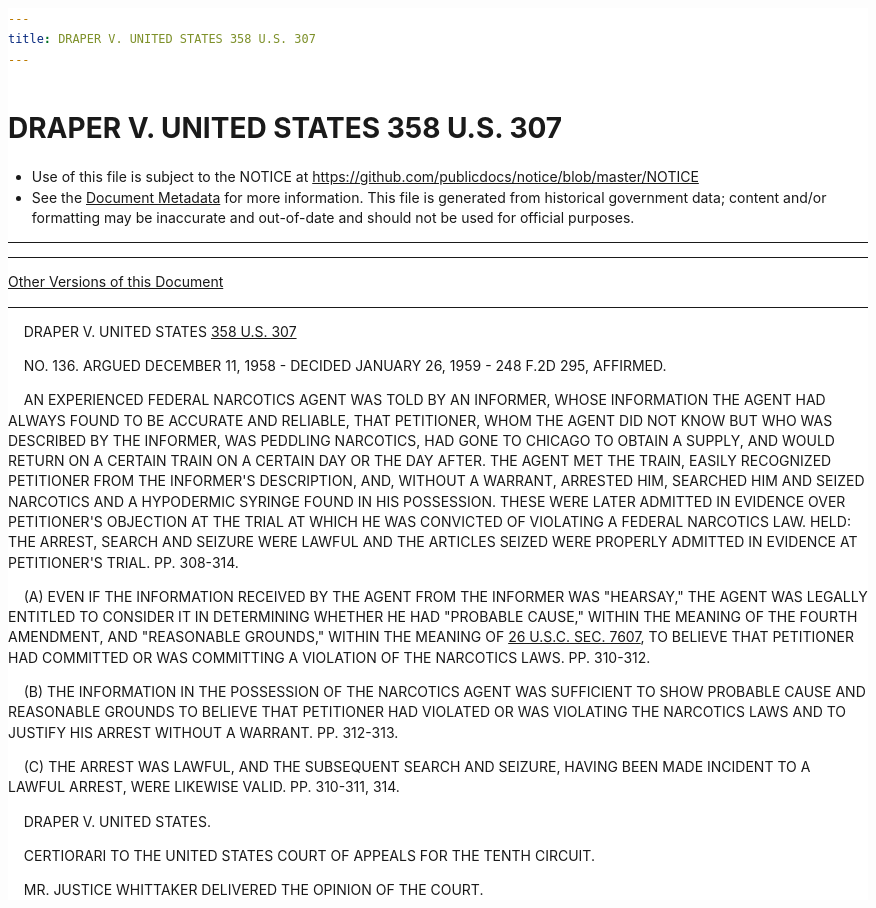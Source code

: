 ```yaml
---
title: DRAPER V. UNITED STATES 358 U.S. 307
---
```


# DRAPER V. UNITED STATES 358 U.S. 307

* Use of this file is subject to the NOTICE at https://github.com/publicdocs/notice/blob/master/NOTICE
* See the [Document Metadata](../../../index.md) for more information.
  This file is generated from historical government data; content and/or formatting may be inaccurate and out-of-date and should not be used for official purposes.

----------
----------

[Other Versions of this Document](https://publicdocs.github.io/go/links?ns=uslm-x&ref=%2Fus%2Fcourts%2Fscotus%2FusReporter%2F358%2F307)

----------

    DRAPER V. UNITED STATES [358 U.S. 307][/us/courts/scotus/usReporter/358/307]

    NO. 136.  ARGUED DECEMBER 11, 1958 - DECIDED JANUARY 26, 1959 - 248 F.2D 295, AFFIRMED.

    AN EXPERIENCED FEDERAL NARCOTICS AGENT WAS TOLD BY AN INFORMER, WHOSE INFORMATION THE AGENT HAD ALWAYS FOUND TO BE ACCURATE AND RELIABLE, THAT PETITIONER, WHOM THE AGENT DID NOT KNOW BUT WHO WAS DESCRIBED BY THE INFORMER, WAS PEDDLING NARCOTICS, HAD GONE TO CHICAGO TO OBTAIN A SUPPLY, AND WOULD RETURN ON A CERTAIN TRAIN ON A CERTAIN DAY OR THE DAY AFTER.  THE AGENT MET THE TRAIN, EASILY RECOGNIZED PETITIONER FROM THE INFORMER'S DESCRIPTION, AND, WITHOUT A WARRANT, ARRESTED HIM, SEARCHED HIM AND SEIZED NARCOTICS AND A HYPODERMIC SYRINGE FOUND IN HIS POSSESSION.  THESE WERE LATER ADMITTED IN EVIDENCE OVER PETITIONER'S OBJECTION AT THE TRIAL AT WHICH HE WAS CONVICTED OF VIOLATING A FEDERAL NARCOTICS LAW.  HELD:  THE ARREST, SEARCH AND SEIZURE WERE LAWFUL AND THE ARTICLES SEIZED WERE PROPERLY ADMITTED IN EVIDENCE AT PETITIONER'S TRIAL.  PP. 308-314.

    (A)  EVEN IF THE INFORMATION RECEIVED BY THE AGENT FROM THE INFORMER WAS "HEARSAY," THE AGENT WAS LEGALLY ENTITLED TO CONSIDER IT IN DETERMINING WHETHER HE HAD "PROBABLE CAUSE," WITHIN THE MEANING OF THE FOURTH AMENDMENT, AND "REASONABLE GROUNDS," WITHIN THE MEANING OF [26 U.S.C. SEC. 7607][/us/usc/t26/s7607], TO BELIEVE THAT PETITIONER HAD COMMITTED OR WAS COMMITTING A VIOLATION OF THE NARCOTICS LAWS.  PP. 310-312.

    (B)  THE INFORMATION IN THE POSSESSION OF THE NARCOTICS AGENT WAS SUFFICIENT TO SHOW PROBABLE CAUSE AND REASONABLE GROUNDS TO BELIEVE THAT PETITIONER HAD VIOLATED OR WAS VIOLATING THE NARCOTICS LAWS AND TO JUSTIFY HIS ARREST WITHOUT A WARRANT.  PP. 312-313.

    (C)  THE ARREST WAS LAWFUL, AND THE SUBSEQUENT SEARCH AND SEIZURE, HAVING BEEN MADE INCIDENT TO A LAWFUL ARREST, WERE LIKEWISE VALID.  PP. 310-311, 314.

    DRAPER V. UNITED STATES.

    CERTIORARI TO THE UNITED STATES COURT OF APPEALS FOR THE TENTH CIRCUIT.

    MR. JUSTICE WHITTAKER DELIVERED THE OPINION OF THE COURT.


[/us/courts/scotus/usReporter/358/307]: https://publicdocs.github.io/go/links?ns=uslm-x&ref=%2Fus%2Fcourts%2Fscotus%2FusReporter%2F358%2F307
[/us/usc/t26/s7607]: https://publicdocs.github.io/go/links?ns=uslm&ref=%2Fus%2Fusc%2Ft26%2Fs7607
[/us/stat/35/614]: https://publicdocs.github.io/go/links?ns=uslm&ref=%2Fus%2Fstat%2F35%2F614
[/us/usc/t21/s174]: https://publicdocs.github.io/go/links?ns=uslm&ref=%2Fus%2Fusc%2Ft21%2Fs174
[/us/courts/scotus/usReporter/357/935]: https://publicdocs.github.io/go/links?ns=uslm-x&ref=%2Fus%2Fcourts%2Fscotus%2FusReporter%2F357%2F935
[/us/stat/70/579]: https://publicdocs.github.io/go/links?ns=uslm&ref=%2Fus%2Fstat%2F70%2F579
[/us/courts/scotus/usReporter/232/383]: https://publicdocs.github.io/go/links?ns=uslm-x&ref=%2Fus%2Fcourts%2Fscotus%2FusReporter%2F232%2F383
[/us/courts/scotus/usReporter/267/132]: https://publicdocs.github.io/go/links?ns=uslm-x&ref=%2Fus%2Fcourts%2Fscotus%2FusReporter%2F267%2F132
[/us/courts/scotus/usReporter/269/20]: https://publicdocs.github.io/go/links?ns=uslm-x&ref=%2Fus%2Fcourts%2Fscotus%2FusReporter%2F269%2F20
[/us/courts/scotus/usReporter/357/480]: https://publicdocs.github.io/go/links?ns=uslm-x&ref=%2Fus%2Fcourts%2Fscotus%2FusReporter%2F357%2F480
[/us/courts/scotus/usReporter/338/160]: https://publicdocs.github.io/go/links?ns=uslm-x&ref=%2Fus%2Fcourts%2Fscotus%2FusReporter%2F338%2F160
[/us/courts/scotus/usReporter/267/132]: https://publicdocs.github.io/go/links?ns=uslm-x&ref=%2Fus%2Fcourts%2Fscotus%2FusReporter%2F267%2F132
[/us/stat/70/570]: https://publicdocs.github.io/go/links?ns=uslm&ref=%2Fus%2Fstat%2F70%2F570
[/us/courts/scotus/usReporter/287/124]: https://publicdocs.github.io/go/links?ns=uslm-x&ref=%2Fus%2Fcourts%2Fscotus%2FusReporter%2F287%2F124
[/us/courts/scotus/usReporter/282/694]: https://publicdocs.github.io/go/links?ns=uslm-x&ref=%2Fus%2Fcourts%2Fscotus%2FusReporter%2F282%2F694
[/us/courts/scotus/usReporter/268/435]: https://publicdocs.github.io/go/links?ns=uslm-x&ref=%2Fus%2Fcourts%2Fscotus%2FusReporter%2F268%2F435
[/us/courts/scotus/usReporter/267/498]: https://publicdocs.github.io/go/links?ns=uslm-x&ref=%2Fus%2Fcourts%2Fscotus%2FusReporter%2F267%2F498
[/us/courts/scotus/usReporter/97/642]: https://publicdocs.github.io/go/links?ns=uslm-x&ref=%2Fus%2Fcourts%2Fscotus%2FusReporter%2F97%2F642
[/us/courts/scotus/usReporter/267/132]: https://publicdocs.github.io/go/links?ns=uslm-x&ref=%2Fus%2Fcourts%2Fscotus%2FusReporter%2F267%2F132
[/us/courts/scotus/usReporter/97/642]: https://publicdocs.github.io/go/links?ns=uslm-x&ref=%2Fus%2Fcourts%2Fscotus%2FusReporter%2F97%2F642
[/us/courts/scotus/usReporter/263/25]: https://publicdocs.github.io/go/links?ns=uslm-x&ref=%2Fus%2Fcourts%2Fscotus%2FusReporter%2F263%2F25
[/us/courts/scotus/usReporter/267/132]: https://publicdocs.github.io/go/links?ns=uslm-x&ref=%2Fus%2Fcourts%2Fscotus%2FusReporter%2F267%2F132
[/us/courts/scotus/usReporter/332/581]: https://publicdocs.github.io/go/links?ns=uslm-x&ref=%2Fus%2Fcourts%2Fscotus%2FusReporter%2F332%2F581
[/us/courts/scotus/usReporter/338/160]: https://publicdocs.github.io/go/links?ns=uslm-x&ref=%2Fus%2Fcourts%2Fscotus%2FusReporter%2F338%2F160
[/us/courts/scotus/usReporter/333/10]: https://publicdocs.github.io/go/links?ns=uslm-x&ref=%2Fus%2Fcourts%2Fscotus%2FusReporter%2F333%2F10
[/us/courts/scotus/usReporter/357/480]: https://publicdocs.github.io/go/links?ns=uslm-x&ref=%2Fus%2Fcourts%2Fscotus%2FusReporter%2F357%2F480
[/us/courts/scotus/usReporter/267/132]: https://publicdocs.github.io/go/links?ns=uslm-x&ref=%2Fus%2Fcourts%2Fscotus%2FusReporter%2F267%2F132
[/us/courts/scotus/usReporter/268/435]: https://publicdocs.github.io/go/links?ns=uslm-x&ref=%2Fus%2Fcourts%2Fscotus%2FusReporter%2F268%2F435
[/us/courts/scotus/usReporter/282/694]: https://publicdocs.github.io/go/links?ns=uslm-x&ref=%2Fus%2Fcourts%2Fscotus%2FusReporter%2F282%2F694